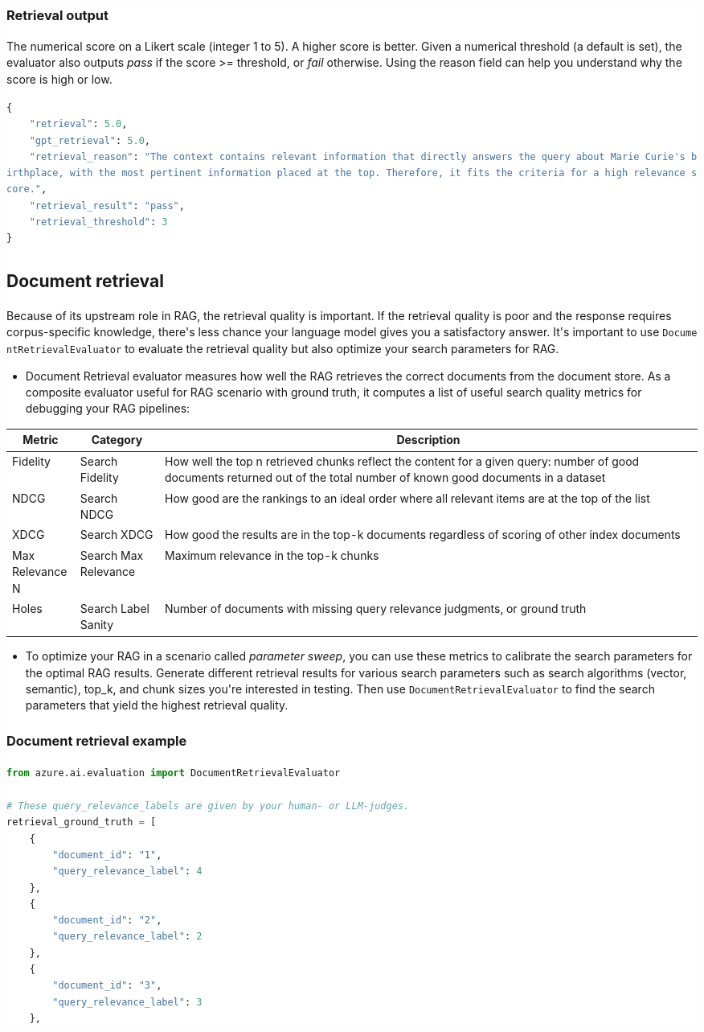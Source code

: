 ### Retrieval output

The numerical score on a Likert scale (integer 1 to 5). A higher score is better. Given a numerical threshold (a default is set), the evaluator also outputs *pass* if the score >= threshold, or *fail* otherwise. Using the reason field can help you understand why the score is high or low.

```python
{
    "retrieval": 5.0,
    "gpt_retrieval": 5.0,
    "retrieval_reason": "The context contains relevant information that directly answers the query about Marie Curie's birthplace, with the most pertinent information placed at the top. Therefore, it fits the criteria for a high relevance score.",
    "retrieval_result": "pass",
    "retrieval_threshold": 3
}
```

## Document retrieval

Because of its upstream role in RAG, the retrieval quality is important. If the retrieval quality is poor and the response requires corpus-specific knowledge, there's less chance your language model gives you a satisfactory answer. It's important to use `DocumentRetrievalEvaluator` to evaluate the retrieval quality but also optimize your search parameters for RAG.

- Document Retrieval evaluator measures how well the RAG retrieves the correct documents from the document store. As a composite evaluator useful for RAG scenario with ground truth, it computes a list of useful search quality metrics for debugging your RAG pipelines:

| Metric | Category | Description |
|--|--|--|
| Fidelity | Search Fidelity | How well the top n retrieved chunks reflect the content for a given query: number of good documents returned out of the total number of known good documents in a dataset |
| NDCG | Search NDCG | How good are the rankings to an ideal order where all relevant items are at the top of the list |
| XDCG | Search XDCG | How good the results are in the top-k documents regardless of scoring of other index documents |
| Max Relevance N | Search Max Relevance | Maximum relevance in the top-k chunks |
| Holes | Search Label Sanity | Number of documents with missing query relevance judgments, or ground truth |

- To optimize your RAG in a scenario called *parameter sweep*, you can use these metrics to calibrate the search parameters for the optimal RAG results. Generate different retrieval results for various search parameters such as search algorithms (vector, semantic), top_k, and chunk sizes you're interested in testing. Then use `DocumentRetrievalEvaluator` to find the search parameters that yield the highest retrieval quality.

### Document retrieval example

```python
from azure.ai.evaluation import DocumentRetrievalEvaluator

# These query_relevance_labels are given by your human- or LLM-judges.
retrieval_ground_truth = [
    {
        "document_id": "1",
        "query_relevance_label": 4
    },
    {
        "document_id": "2",
        "query_relevance_label": 2
    },
    {
        "document_id": "3",
        "query_relevance_label": 3
    },
```